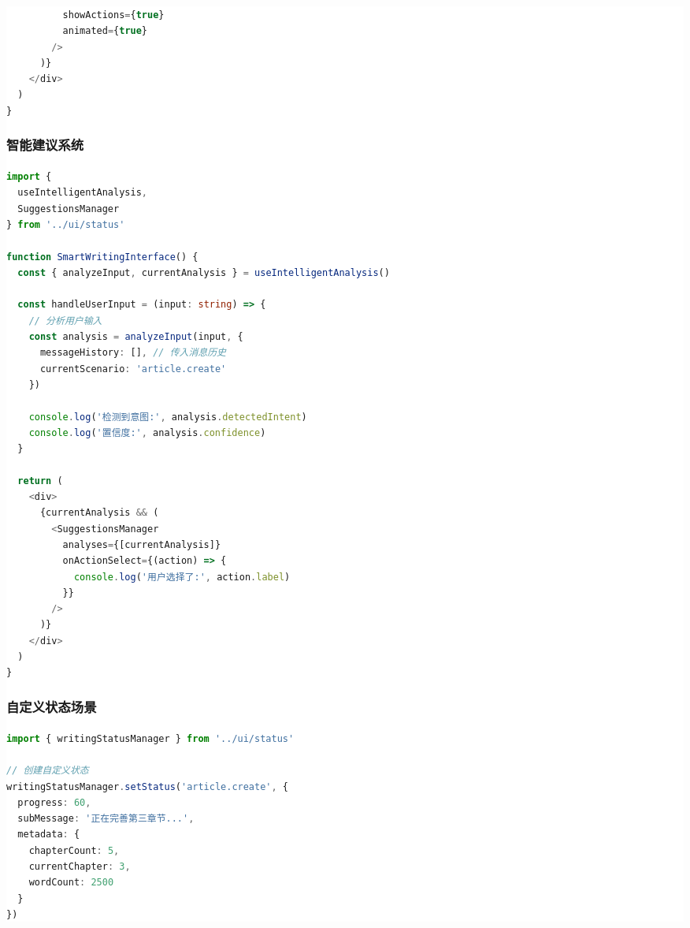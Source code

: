 ```typescript
          showActions={true}
          animated={true}
        />
      )}
    </div>
  )
}
```

### 智能建议系统

```typescript
import { 
  useIntelligentAnalysis, 
  SuggestionsManager 
} from '../ui/status'

function SmartWritingInterface() {
  const { analyzeInput, currentAnalysis } = useIntelligentAnalysis()
  
  const handleUserInput = (input: string) => {
    // 分析用户输入
    const analysis = analyzeInput(input, {
      messageHistory: [], // 传入消息历史
      currentScenario: 'article.create'
    })
    
    console.log('检测到意图:', analysis.detectedIntent)
    console.log('置信度:', analysis.confidence)
  }
  
  return (
    <div>
      {currentAnalysis && (
        <SuggestionsManager
          analyses={[currentAnalysis]}
          onActionSelect={(action) => {
            console.log('用户选择了:', action.label)
          }}
        />
      )}
    </div>
  )
}
```

### 自定义状态场景

```typescript
import { writingStatusManager } from '../ui/status'

// 创建自定义状态
writingStatusManager.setStatus('article.create', {
  progress: 60,
  subMessage: '正在完善第三章节...',
  metadata: {
    chapterCount: 5,
    currentChapter: 3,
    wordCount: 2500
  }
})
```
